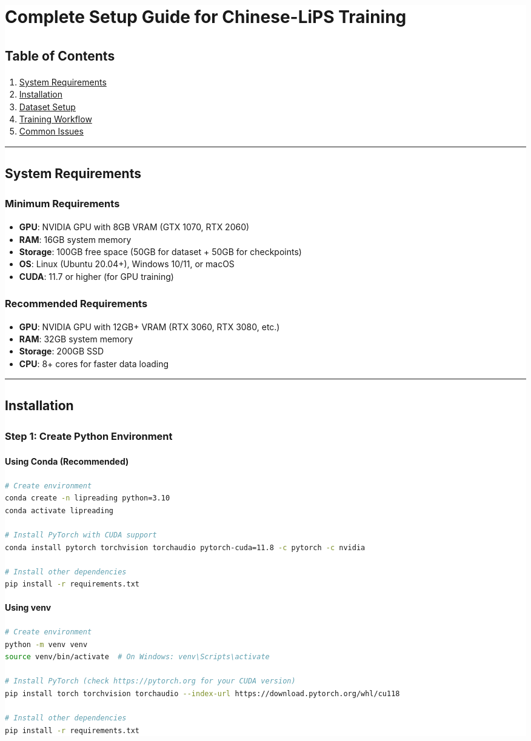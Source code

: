 # Complete Setup Guide for Chinese-LiPS Training

## Table of Contents
1. [System Requirements](#system-requirements)
2. [Installation](#installation)
3. [Dataset Setup](#dataset-setup)
4. [Training Workflow](#training-workflow)
5. [Common Issues](#common-issues)

---

## System Requirements

### Minimum Requirements
- **GPU**: NVIDIA GPU with 8GB VRAM (GTX 1070, RTX 2060)
- **RAM**: 16GB system memory
- **Storage**: 100GB free space (50GB for dataset + 50GB for checkpoints)
- **OS**: Linux (Ubuntu 20.04+), Windows 10/11, or macOS
- **CUDA**: 11.7 or higher (for GPU training)

### Recommended Requirements
- **GPU**: NVIDIA GPU with 12GB+ VRAM (RTX 3060, RTX 3080, etc.)
- **RAM**: 32GB system memory
- **Storage**: 200GB SSD
- **CPU**: 8+ cores for faster data loading

---

## Installation

### Step 1: Create Python Environment

#### Using Conda (Recommended)
```bash
# Create environment
conda create -n lipreading python=3.10
conda activate lipreading

# Install PyTorch with CUDA support
conda install pytorch torchvision torchaudio pytorch-cuda=11.8 -c pytorch -c nvidia

# Install other dependencies
pip install -r requirements.txt
```

#### Using venv
```bash
# Create environment
python -m venv venv
source venv/bin/activate  # On Windows: venv\Scripts\activate

# Install PyTorch (check https://pytorch.org for your CUDA version)
pip install torch torchvision torchaudio --index-url https://download.pytorch.org/whl/cu118

# Install other dependencies
pip install -r requirements.txt
```
